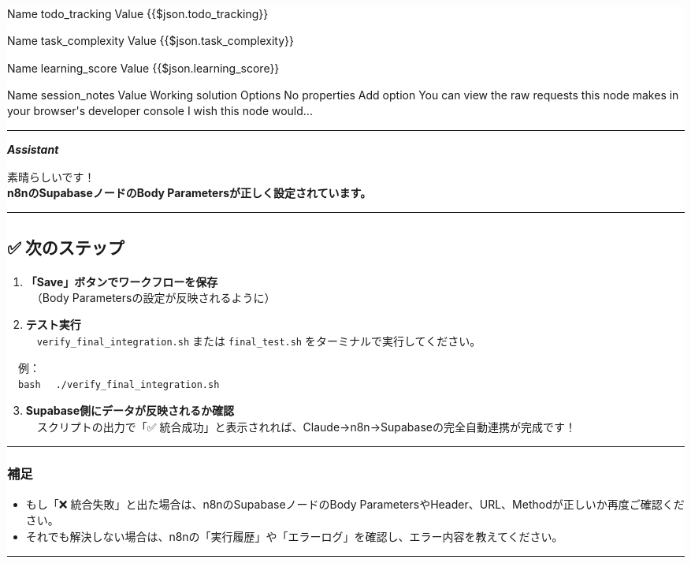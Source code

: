 Name
todo_tracking
Value
{{$json.todo_tracking}}
 
Name
task_complexity
Value
{{$json.task_complexity}}
 
Name
learning_score
Value
{{$json.learning_score}}
 
Name
session_notes
Value
Working solution
Options
No properties
Add option
You can view the raw requests this node makes in your browser's developer console
 I wish this node would...



---

_**Assistant**_

素晴らしいです！  
**n8nのSupabaseノードのBody Parametersが正しく設定されています。**

---

## ✅ 次のステップ

1. **「Save」ボタンでワークフローを保存**  
　（Body Parametersの設定が反映されるように）

2. **テスト実行**  
　`verify_final_integration.sh` または `final_test.sh` をターミナルで実行してください。

　例：  
　```bash
　./verify_final_integration.sh
　```

3. **Supabase側にデータが反映されるか確認**  
　スクリプトの出力で「✅ 統合成功」と表示されれば、Claude→n8n→Supabaseの完全自動連携が完成です！

---

### 補足
- もし「❌ 統合失敗」と出た場合は、n8nのSupabaseノードのBody ParametersやHeader、URL、Methodが正しいか再度ご確認ください。
- それでも解決しない場合は、n8nの「実行履歴」や「エラーログ」を確認し、エラー内容を教えてください。

---